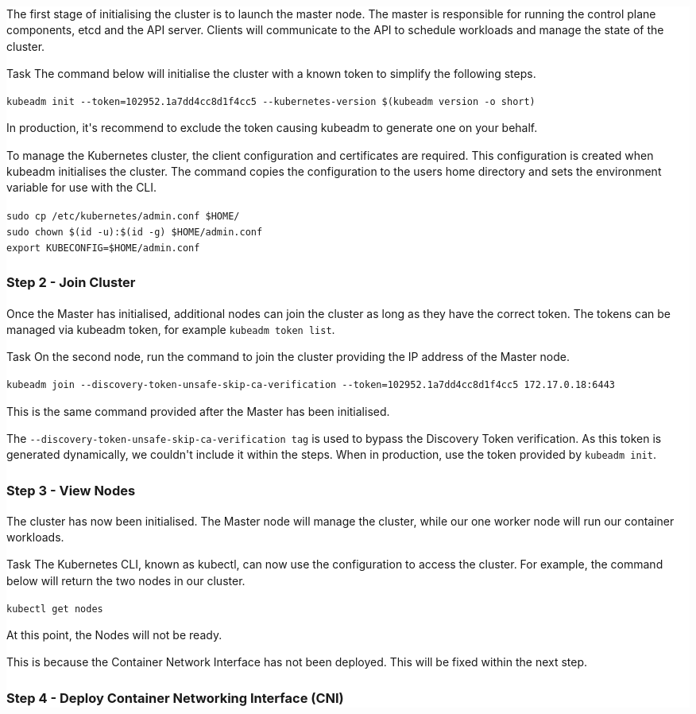 The first stage of initialising the cluster is to launch the master node. The master is responsible for running the control plane components, etcd and the API server. Clients will communicate to the API to schedule workloads and manage the state of the cluster.

Task
The command below will initialise the cluster with a known token to simplify the following steps.

`kubeadm init --token=102952.1a7dd4cc8d1f4cc5 --kubernetes-version $(kubeadm version -o short)`

In production, it's recommend to exclude the token causing kubeadm to generate one on your behalf.

To manage the Kubernetes cluster, the client configuration and certificates are required. This configuration is created when kubeadm initialises the cluster. The command copies the configuration to the users home directory and sets the environment variable for use with the CLI.

```
sudo cp /etc/kubernetes/admin.conf $HOME/
sudo chown $(id -u):$(id -g) $HOME/admin.conf
export KUBECONFIG=$HOME/admin.conf
```

### Step 2 - Join Cluster

Once the Master has initialised, additional nodes can join the cluster as long as they have the correct token. The tokens can be managed via kubeadm token, for example `kubeadm token list`.

Task
On the second node, run the command to join the cluster providing the IP address of the Master node.

`kubeadm join --discovery-token-unsafe-skip-ca-verification --token=102952.1a7dd4cc8d1f4cc5 172.17.0.18:6443`

This is the same command provided after the Master has been initialised.

The `--discovery-token-unsafe-skip-ca-verification tag` is used to bypass the Discovery Token verification. As this token is generated dynamically, we couldn't include it within the steps. When in production, use the token provided by `kubeadm init`.

### Step 3 - View Nodes


The cluster has now been initialised. The Master node will manage the cluster, while our one worker node will run our container workloads.

Task
The Kubernetes CLI, known as kubectl, can now use the configuration to access the cluster. For example, the command below will return the two nodes in our cluster.

`kubectl get nodes`

At this point, the Nodes will not be ready.

This is because the Container Network Interface has not been deployed. This will be fixed within the next step.

### Step 4 - Deploy Container Networking Interface (CNI)
